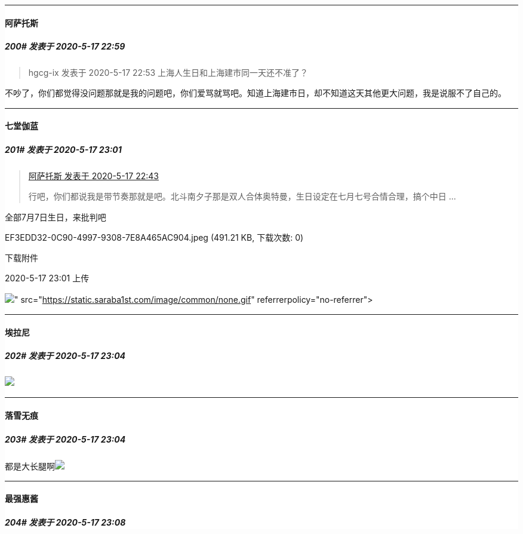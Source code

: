 -----

####  阿萨托斯  
##### 200#       发表于 2020-5-17 22:59


<blockquote>hgcg-ix 发表于 2020-5-17 22:53
上海人生日和上海建市同一天还不准了？</blockquote>
不吵了，你们都觉得没问题那就是我的问题吧，你们爱骂就骂吧。知道上海建市日，却不知道这天其他更大问题，我是说服不了自己的。


-----

####  七堂伽蓝  
##### 201#       发表于 2020-5-17 23:01


<blockquote><a href="httphttps://bbs.saraba1st.com/2b/forum.php?mod=redirect&amp;goto=findpost&amp;pid=47457014&amp;ptid=1909972" target="_blank">阿萨托斯 发表于 2020-5-17 22:43</a>

行吧，你们都说我是带节奏那就是吧。北斗南夕子那是双人合体奥特曼，生日设定在七月七号合情合理，搞个中日 ...</blockquote>
全部7月7日生日，来批判吧


EF3EDD32-0C90-4997-9308-7E8A465AC904.jpeg
(491.21 KB, 下载次数: 0)


下载附件


2020-5-17 23:01 上传


<img src="https://img.saraba1st.com/forum/202005/17/230111vs494xzi0iw2i7ip.jpeg" referrerpolicy="no-referrer">" src="https://static.saraba1st.com/image/common/none.gif" referrerpolicy="no-referrer">


-----

####  埃拉尼  
##### 202#       发表于 2020-5-17 23:04


<img src="https://p.sda1.dev/0/547eefd345d95186ca74010f9599dd86/IMG_06C92B4C6A46FCCCD45CB07DCC84B62F.jpeg" referrerpolicy="no-referrer">


-----

####  落雪无痕  
##### 203#       发表于 2020-5-17 23:04


都是大长腿啊<img src="https://static.saraba1st.com/image/smiley/face2017/034.png" referrerpolicy="no-referrer">


-----

####  最强惠酱  
##### 204#       发表于 2020-5-17 23:08
